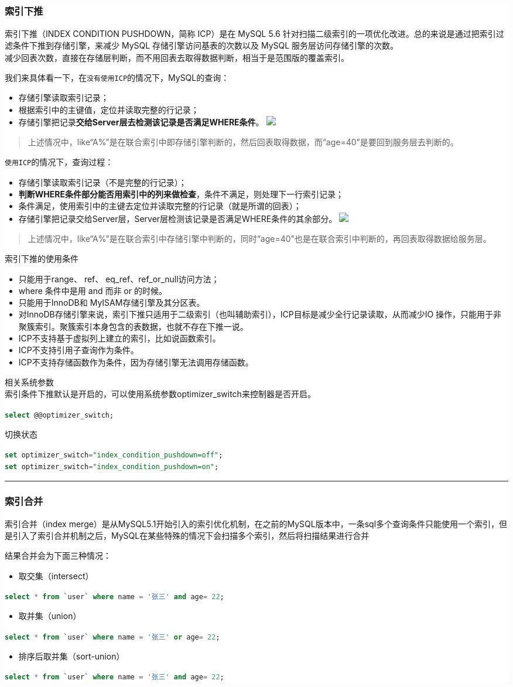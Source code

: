 
### 索引下推
索引下推（INDEX CONDITION PUSHDOWN，简称 ICP）是在 MySQL 5.6 针对扫描二级索引的一项优化改进。总的来说是通过把索引过滤条件下推到存储引擎，来减少 MySQL 存储引擎访问基表的次数以及 MySQL 服务层访问存储引擎的次数。  
减少回表次数，直接在存储层判断，而不用回表去取得数据判断，相当于是范围版的覆盖索引。

我们来具体看一下，在`没有使用ICP`的情况下，MySQL的查询：
* 存储引擎读取索引记录；
* 根据索引中的主键值，定位并读取完整的行记录；
* 存储引擎把记录**交给Server层去检测该记录是否满足WHERE条件**。
  ![](http://alexali.oss-cn-guangzhou.aliyuncs.com/pasteimageintomarkdown/2025-03-25/287668925071708.png?Expires=4896515811&OSSAccessKeyId=LTAI5tBX2zkmA8G3Aw5HNqtH&Signature=BG1IBUjPMu6OdwcwgokI5MQLGRw%3D)
> 上述情况中，like“A%”是在联合索引中即存储引擎判断的，然后回表取得数据，而“age=40”是要回到服务层去判断的。

`使用ICP`的情况下，查询过程：
* 存储引擎读取索引记录（不是完整的行记录）；
* **判断WHERE条件部分能否用索引中的列来做检查**，条件不满足，则处理下一行索引记录；
* 条件满足，使用索引中的主键去定位并读取完整的行记录（就是所谓的回表）；
* 存储引擎把记录交给Server层，Server层检测该记录是否满足WHERE条件的其余部分。
  ![](http://alexali.oss-cn-guangzhou.aliyuncs.com/pasteimageintomarkdown/2025-03-25/287680116033375.png?Expires=4896515822&OSSAccessKeyId=LTAI5tBX2zkmA8G3Aw5HNqtH&Signature=eslvywttLzTiIweaRGz77VSS5M8%3D)
> 上述情况中，like“A%”是在联合索引中存储引擎中判断的，同时“age=40”也是在联合索引中判断的，再回表取得数据给服务层。

索引下推的使用条件
* 只能用于range、 ref、 eq_ref、ref_or_null访问方法；
* where 条件中是用 and 而非 or 的时候。
* 只能用于InnoDB和 MyISAM存储引擎及其分区表。
* 对InnoDB存储引擎来说，索引下推只适用于二级索引（也叫辅助索引），ICP目标是减少全行记录读取，从而减少IO 操作，只能用于非聚簇索引。聚簇索引本身包含的表数据，也就不存在下推一说。
* ICP不支持基于虚拟列上建立的索引，比如说函数索引。
* ICP不支持引用子查询作为条件。
* ICP不支持存储函数作为条件，因为存储引擎无法调用存储函数。

相关系统参数  
索引条件下推默认是开启的，可以使用系统参数optimizer_switch来控制器是否开启。
```sql
select @@optimizer_switch;
```
切换状态
```sql
set optimizer_switch="index_condition_pushdown=off";
set optimizer_switch="index_condition_pushdown=on";
```
---

### 索引合并
索引合并（index merge）是从MySQL5.1开始引入的索引优化机制，在之前的MySQL版本中，一条sql多个查询条件只能使用一个索引，但是引入了索引合并机制之后，MySQL在某些特殊的情况下会扫描多个索引，然后将扫描结果进行合并

结果合并会为下面三种情况：
* 取交集（intersect）
```sql
select * from `user` where name = '张三' and age= 22;
```
* 取并集（union）
```sql
select * from `user` where name = '张三' or age= 22;
```
* 排序后取并集（sort-union）
```sql
select * from `user` where name = '张三' and age= 22;
```
